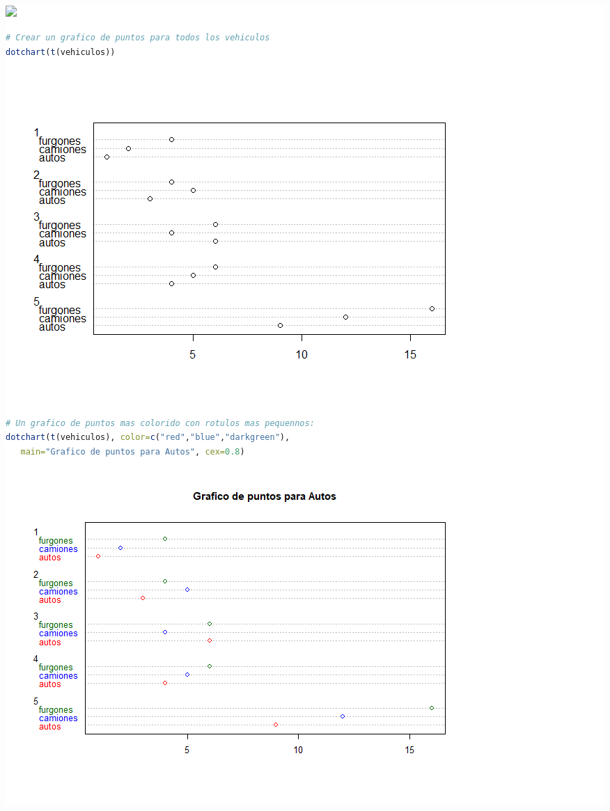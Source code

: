 ![](README_files/figure-gfm/graficos%20de%20puntos-1.png)

``` r
# Crear un grafico de puntos para todos los vehiculos
dotchart(t(vehiculos))
```

![](README_files/figure-gfm/graficos%20de%20puntos-2.png)

``` r
# Un grafico de puntos mas colorido con rotulos mas pequennos:
dotchart(t(vehiculos), color=c("red","blue","darkgreen"),
   main="Grafico de puntos para Autos", cex=0.8)
```

![](README_files/figure-gfm/graficos%20de%20puntos-3.png)
